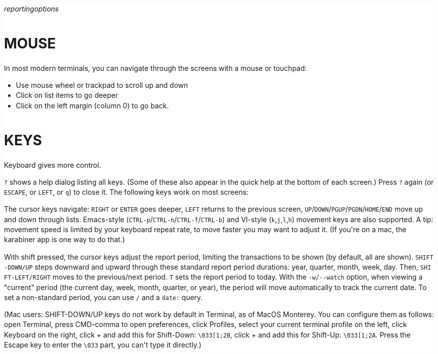 _reportingoptions_

# MOUSE

In most modern terminals, you can navigate through the screens with a
mouse or touchpad:

- Use mouse wheel or trackpad to scroll up and down
- Click on list items to go deeper
- Click on the left margin (column 0) to go back.

# KEYS

Keyboard gives more control.

`?` shows a help dialog listing all keys.
(Some of these also appear in the quick help at the bottom of each screen.)
Press `?` again (or `ESCAPE`, or `LEFT`, or `q`) to close it.
The following keys work on most screens:

The cursor keys navigate:
`RIGHT` or `ENTER` goes deeper,
`LEFT` returns to the previous screen,
`UP`/`DOWN`/`PGUP`/`PGDN`/`HOME`/`END` move up and down through lists.
Emacs-style (`CTRL-p`/`CTRL-n`/`CTRL-f`/`CTRL-b`)
and VI-style (`k`,`j`,`l`,`h`) 
movement keys are also supported.
A tip: movement speed is limited by your keyboard repeat rate,
to move faster you may want to adjust it.
(If you're on a mac, the karabiner app is one way to do that.)

With shift pressed, the cursor keys adjust the report period,
limiting the transactions to be shown (by default, all are shown).
`SHIFT-DOWN/UP` steps downward and upward through these standard report period durations:
year, quarter, month, week, day.
Then, `SHIFT-LEFT/RIGHT` moves to the previous/next period.
`T` sets the report period to today.
With the `-w/--watch` option, when viewing a "current" period
(the current day, week, month, quarter, or year),
the period will move automatically to track the current date.
To set a non-standard period, you can use `/` and a `date:` query.

(Mac users: SHIFT-DOWN/UP keys do not work by default in Terminal, as of MacOS Monterey.
You can configure them as follows: 
open Terminal,
press CMD-comma to open preferences,
click Profiles,
select your current terminal profile on the left,
click Keyboard on the right,
click + and add this for Shift-Down: `\033[1;2B`,
click + and add this for Shift-Up:   `\033[1;2A`.
Press the Escape key to enter the `\033` part, you can't type it directly.)

